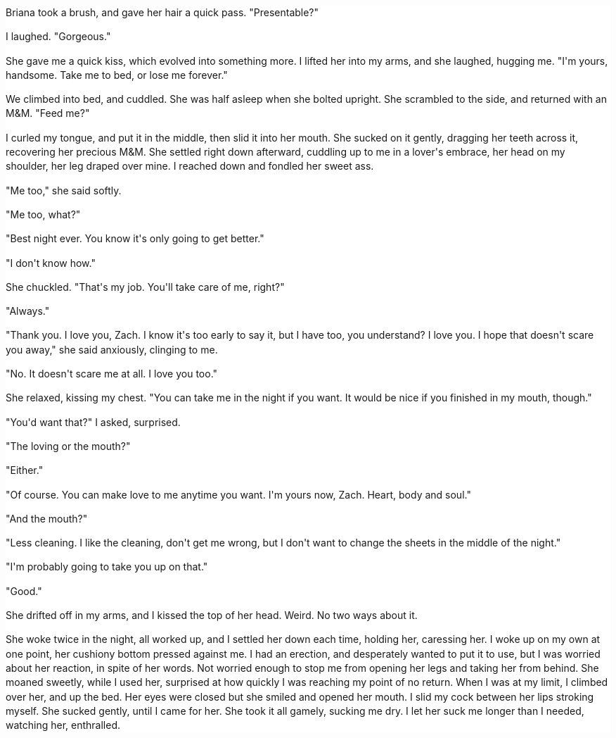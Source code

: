  Briana took a brush, and gave her hair a quick pass. "Presentable?" 

 I laughed. "Gorgeous." 

 She gave me a quick kiss, which evolved into something more. I lifted her into my arms, and she laughed, hugging me. "I'm yours, handsome. Take me to bed, or lose me forever." 

 We climbed into bed, and cuddled. She was half asleep when she bolted upright. She scrambled to the side, and returned with an M&M. "Feed me?" 

 I curled my tongue, and put it in the middle, then slid it into her mouth. She sucked on it gently, dragging her teeth across it, recovering her precious M&M. She settled right down afterward, cuddling up to me in a lover's embrace, her head on my shoulder, her leg draped over mine. I reached down and fondled her sweet ass. 

 "Me too," she said softly. 

 "Me too, what?" 

 "Best night ever. You know it's only going to get better." 

 "I don't know how." 

 She chuckled. "That's my job. You'll take care of me, right?" 

 "Always." 

 "Thank you. I love you, Zach. I know it's too early to say it, but I have too, you understand? I love you. I hope that doesn't scare you away," she said anxiously, clinging to me. 

 "No. It doesn't scare me at all. I love you too." 

 She relaxed, kissing my chest. "You can take me in the night if you want. It would be nice if you finished in my mouth, though." 

 "You'd want that?" I asked, surprised. 

 "The loving or the mouth?" 

 "Either." 

 "Of course. You can make love to me anytime you want. I'm yours now, Zach. Heart, body and soul." 

 "And the mouth?" 

 "Less cleaning. I like the cleaning, don't get me wrong, but I don't want to change the sheets in the middle of the night." 

 "I'm probably going to take you up on that." 

 "Good." 

 She drifted off in my arms, and I kissed the top of her head. Weird. No two ways about it. 

 She woke twice in the night, all worked up, and I settled her down each time, holding her, caressing her. I woke up on my own at one point, her cushiony bottom pressed against me. I had an erection, and desperately wanted to put it to use, but I was worried about her reaction, in spite of her words. Not worried enough to stop me from opening her legs and taking her from behind. She moaned sweetly, while I used her, surprised at how quickly I was reaching my point of no return. When I was at my limit, I climbed over her, and up the bed. Her eyes were closed but she smiled and opened her mouth. I slid my cock between her lips stroking myself. She sucked gently, until I came for her. She took it all gamely, sucking me dry. I let her suck me longer than I needed, watching her, enthralled. 
